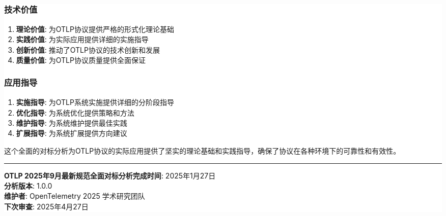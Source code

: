 ### 技术价值

1. **理论价值**: 为OTLP协议提供严格的形式化理论基础
2. **实践价值**: 为实际应用提供详细的实施指导
3. **创新价值**: 推动了OTLP协议的技术创新和发展
4. **质量价值**: 为OTLP协议质量提供全面保证

### 应用指导

1. **实施指导**: 为OTLP系统实施提供详细的分阶段指导
2. **优化指导**: 为系统优化提供策略和方法
3. **维护指导**: 为系统维护提供最佳实践
4. **扩展指导**: 为系统扩展提供方向建议

这个全面的对标分析为OTLP协议的实际应用提供了坚实的理论基础和实践指导，确保了协议在各种环境下的可靠性和有效性。

---

**OTLP 2025年9月最新规范全面对标分析完成时间**: 2025年1月27日  
**分析版本**: 1.0.0  
**维护者**: OpenTelemetry 2025 学术研究团队  
**下次审查**: 2025年4月27日

